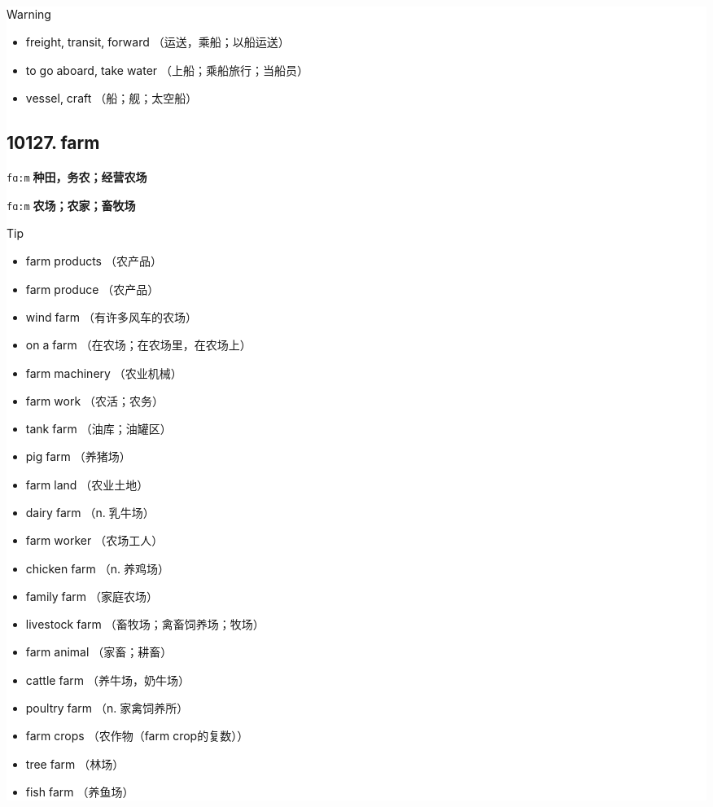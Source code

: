 > [!WARNING]
>
> - freight, transit, forward （运送，乘船；以船运送）
>
> - to go aboard, take water （上船；乘船旅行；当船员）
>
> - vessel, craft （船；舰；太空船）
>

## 10127. farm

`fɑ:m`  **种田，务农；经营农场**

`fɑ:m`  **农场；农家；畜牧场**

> [!TIP]
>
> - farm products （农产品）
>
> - farm produce （农产品）
>
> - wind farm （有许多风车的农场）
>
> - on a farm （在农场；在农场里，在农场上）
>
> - farm machinery （农业机械）
>
> - farm work （农活；农务）
>
> - tank farm （油库；油罐区）
>
> - pig farm （养猪场）
>
> - farm land （农业土地）
>
> - dairy farm （n. 乳牛场）
>
> - farm worker （农场工人）
>
> - chicken farm （n. 养鸡场）
>
> - family farm （家庭农场）
>
> - livestock farm （畜牧场；禽畜饲养场；牧场）
>
> - farm animal （家畜；耕畜）
>
> - cattle farm （养牛场，奶牛场）
>
> - poultry farm （n. 家禽饲养所）
>
> - farm crops （农作物（farm crop的复数））
>
> - tree farm （林场）
>
> - fish farm （养鱼场）
>
